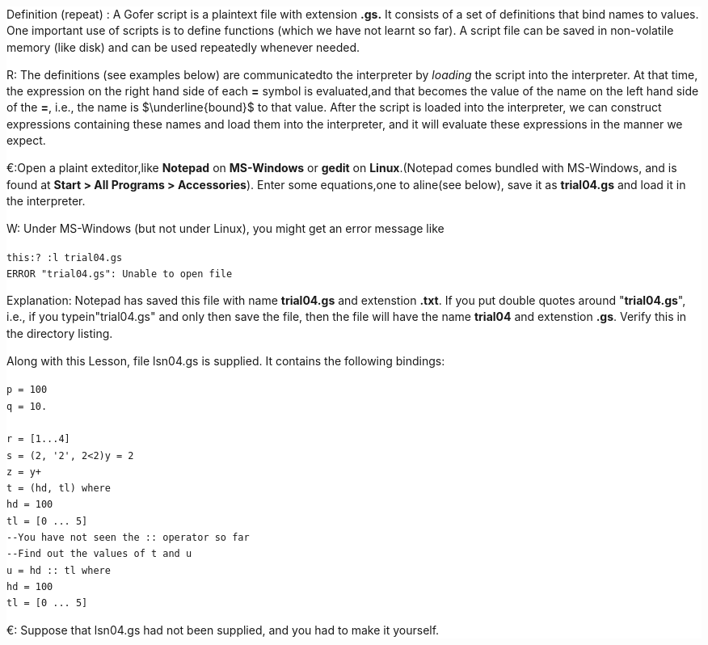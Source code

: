 Definition (repeat) : A Gofer script is a plaintext file with extension **.gs.** It consists of a set of
definitions that bind names to values. One important use of scripts is to define functions (which we have
not learnt so far). A script file can be saved in non-volatile memory (like disk) and can be used
repeatedly whenever needed.

R: The definitions (see examples below) are communicatedto the interpreter by _loading_ the script into
the interpreter. At that time, the expression on the right hand side of each **=** symbol is evaluated,and
that becomes the value of the name on the left hand side of the **=**, i.e., the name is $\underline{bound}$ to that value.
After the script is loaded into the interpreter, we can construct expressions containing these names and
load them into the interpreter, and it will evaluate these expressions in the manner we expect.

€:Open a plaint exteditor,like **Notepad** on **MS-Windows** or **gedit** on **Linux**.(Notepad comes
bundled with MS-Windows, and is found at **Start > All Programs > Accessories**).
Enter some equations,one to aline(see below), save it as **trial04.gs** and load it in the 
interpreter.

W: Under MS-Windows (but not under Linux), you might get an error message like

```
this:? :l trial04.gs
ERROR "trial04.gs": Unable to open file
```
Explanation: Notepad has saved this file with name **trial04.gs** and extenstion **.txt**. If you put
double quotes around "**trial04.gs**", i.e., if you typein"trial04.gs" and only then save the
file, then the file will have the name **trial04** and extenstion **.gs**. Verify this in the directory
listing.

Along with this Lesson, file lsn04.gs is supplied. It contains the following bindings:
```
p = 100
q = 10.

r = [1...4]
s = (2, '2', 2<2)y = 2
z = y+
t = (hd, tl) where
hd = 100
tl = [0 ... 5]
--You have not seen the :: operator so far
--Find out the values of t and u
u = hd :: tl where
hd = 100
tl = [0 ... 5]
```

€: Suppose that lsn04.gs had not been supplied, and you had to make it yourself.
